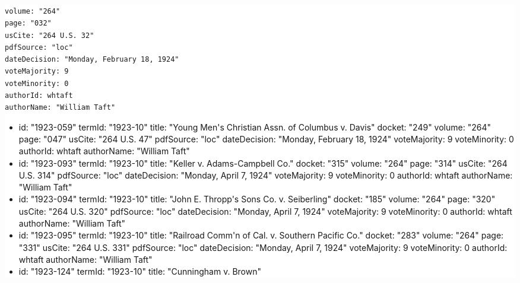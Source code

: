     volume: "264"
    page: "032"
    usCite: "264 U.S. 32"
    pdfSource: "loc"
    dateDecision: "Monday, February 18, 1924"
    voteMajority: 9
    voteMinority: 0
    authorId: whtaft
    authorName: "William Taft"
  - id: "1923-059"
    termId: "1923-10"
    title: "Young Men&apos;s Christian Assn. of Columbus v. Davis"
    docket: "249"
    volume: "264"
    page: "047"
    usCite: "264 U.S. 47"
    pdfSource: "loc"
    dateDecision: "Monday, February 18, 1924"
    voteMajority: 9
    voteMinority: 0
    authorId: whtaft
    authorName: "William Taft"
  - id: "1923-093"
    termId: "1923-10"
    title: "Keller v. Adams-Campbell Co."
    docket: "315"
    volume: "264"
    page: "314"
    usCite: "264 U.S. 314"
    pdfSource: "loc"
    dateDecision: "Monday, April 7, 1924"
    voteMajority: 9
    voteMinority: 0
    authorId: whtaft
    authorName: "William Taft"
  - id: "1923-094"
    termId: "1923-10"
    title: "John E. Thropp&apos;s Sons Co. v. Seiberling"
    docket: "185"
    volume: "264"
    page: "320"
    usCite: "264 U.S. 320"
    pdfSource: "loc"
    dateDecision: "Monday, April 7, 1924"
    voteMajority: 9
    voteMinority: 0
    authorId: whtaft
    authorName: "William Taft"
  - id: "1923-095"
    termId: "1923-10"
    title: "Railroad Comm&apos;n of Cal. v. Southern Pacific Co."
    docket: "283"
    volume: "264"
    page: "331"
    usCite: "264 U.S. 331"
    pdfSource: "loc"
    dateDecision: "Monday, April 7, 1924"
    voteMajority: 9
    voteMinority: 0
    authorId: whtaft
    authorName: "William Taft"
  - id: "1923-124"
    termId: "1923-10"
    title: "Cunningham v. Brown"